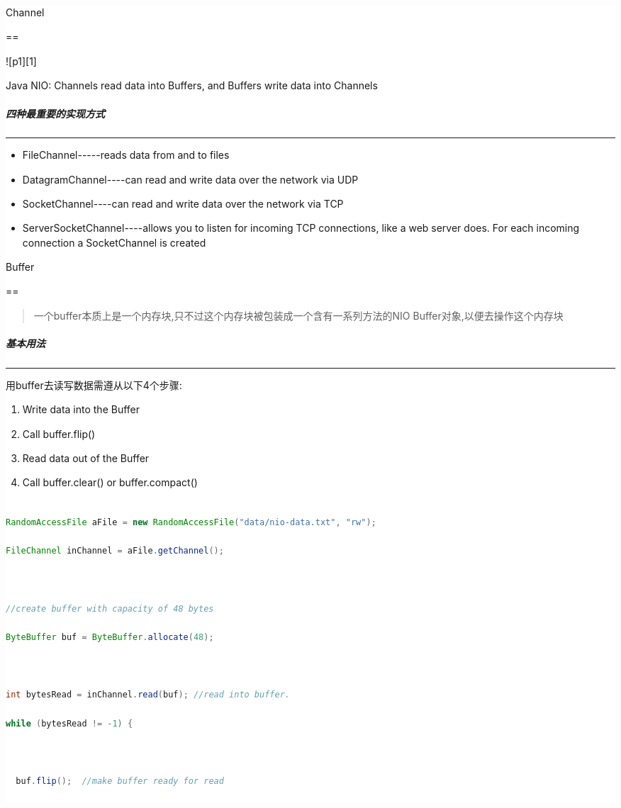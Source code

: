 Channel

==

![p1][1]



Java NIO: Channels read data into Buffers, and Buffers write data into Channels



##### 四种最重要的实现方式

---

*  FileChannel-----reads data from and to files

* DatagramChannel----can read and write data over the network via UDP

* SocketChannel----can read and write data over the network via TCP

* ServerSocketChannel----allows you to listen for incoming TCP connections, like a web server does. For each incoming connection a SocketChannel is created



Buffer

==

> 一个buffer本质上是一个内存块,只不过这个内存块被包装成一个含有一系列方法的NIO Buffer对象,以便去操作这个内存块



##### 基本用法

---

用buffer去读写数据需遵从以下4个步骤:



1. Write data into the Buffer

2. Call buffer.flip()

3. Read data out of the Buffer

4. Call buffer.clear() or buffer.compact()



```java

RandomAccessFile aFile = new RandomAccessFile("data/nio-data.txt", "rw");

FileChannel inChannel = aFile.getChannel();



//create buffer with capacity of 48 bytes

ByteBuffer buf = ByteBuffer.allocate(48);



int bytesRead = inChannel.read(buf); //read into buffer.

while (bytesRead != -1) {



  buf.flip();  //make buffer ready for read



```